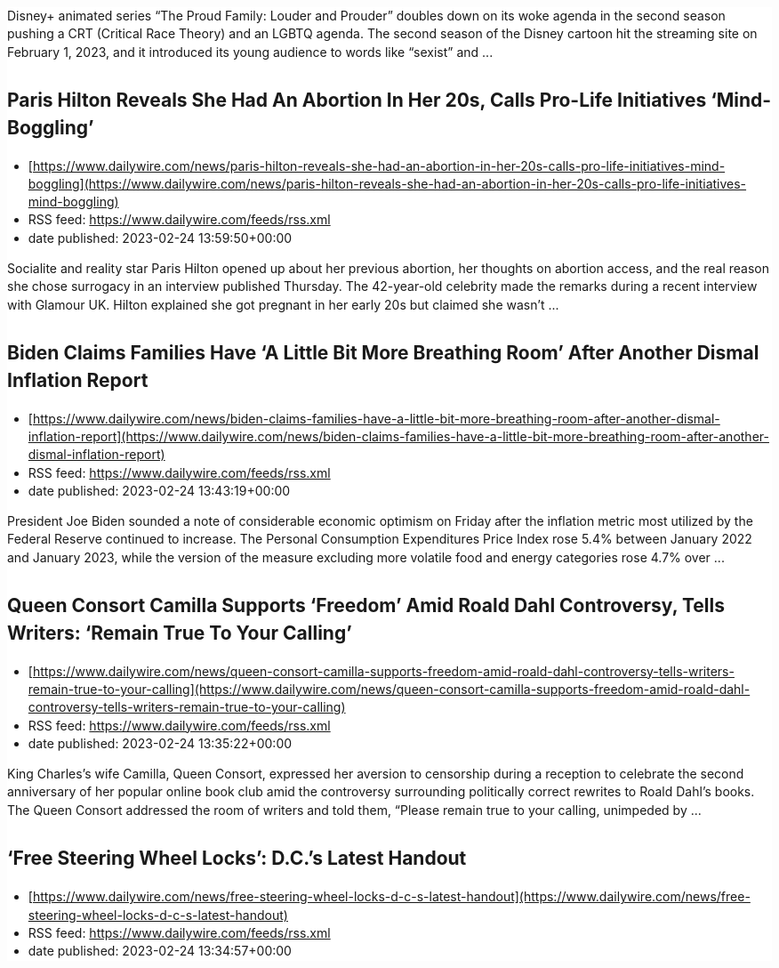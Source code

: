 Disney+ animated series &#8220;The Proud Family: Louder and Prouder&#8221; doubles down on its woke agenda in the second season pushing a CRT (Critical Race Theory) and an LGBTQ agenda. The second season of the Disney cartoon hit the streaming site on February 1, 2023, and it introduced its young audience to words like &#8220;sexist&#8221; and ...

## Paris Hilton Reveals She Had An Abortion In Her 20s, Calls Pro-Life Initiatives ‘Mind-Boggling’
 - [https://www.dailywire.com/news/paris-hilton-reveals-she-had-an-abortion-in-her-20s-calls-pro-life-initiatives-mind-boggling](https://www.dailywire.com/news/paris-hilton-reveals-she-had-an-abortion-in-her-20s-calls-pro-life-initiatives-mind-boggling)
 - RSS feed: https://www.dailywire.com/feeds/rss.xml
 - date published: 2023-02-24 13:59:50+00:00

Socialite and reality star Paris Hilton opened up about her previous abortion, her thoughts on abortion access, and the real reason she chose surrogacy in an interview published Thursday. The 42-year-old celebrity made the remarks during a recent interview with Glamour UK. Hilton explained she got pregnant in her early 20s but claimed she wasn’t ...

## Biden Claims Families Have ‘A Little Bit More Breathing Room’ After Another Dismal Inflation Report
 - [https://www.dailywire.com/news/biden-claims-families-have-a-little-bit-more-breathing-room-after-another-dismal-inflation-report](https://www.dailywire.com/news/biden-claims-families-have-a-little-bit-more-breathing-room-after-another-dismal-inflation-report)
 - RSS feed: https://www.dailywire.com/feeds/rss.xml
 - date published: 2023-02-24 13:43:19+00:00

President Joe Biden sounded a note of considerable economic optimism on Friday after the inflation metric most utilized by the Federal Reserve continued to increase. The Personal Consumption Expenditures Price Index rose 5.4% between January 2022 and January 2023, while the version of the measure excluding more volatile food and energy categories rose 4.7% over ...

## Queen Consort Camilla Supports ‘Freedom’ Amid Roald Dahl Controversy, Tells Writers: ‘Remain True To Your Calling’
 - [https://www.dailywire.com/news/queen-consort-camilla-supports-freedom-amid-roald-dahl-controversy-tells-writers-remain-true-to-your-calling](https://www.dailywire.com/news/queen-consort-camilla-supports-freedom-amid-roald-dahl-controversy-tells-writers-remain-true-to-your-calling)
 - RSS feed: https://www.dailywire.com/feeds/rss.xml
 - date published: 2023-02-24 13:35:22+00:00

King Charles’s wife Camilla, Queen Consort, expressed her aversion to censorship during a reception to celebrate the second anniversary of her popular online book club amid the controversy surrounding politically correct rewrites to Roald Dahl&#8217;s books. The Queen Consort addressed the room of writers and told them, “Please remain true to your calling, unimpeded by ...

## ‘Free Steering Wheel Locks’: D.C.’s Latest Handout
 - [https://www.dailywire.com/news/free-steering-wheel-locks-d-c-s-latest-handout](https://www.dailywire.com/news/free-steering-wheel-locks-d-c-s-latest-handout)
 - RSS feed: https://www.dailywire.com/feeds/rss.xml
 - date published: 2023-02-24 13:34:57+00:00
